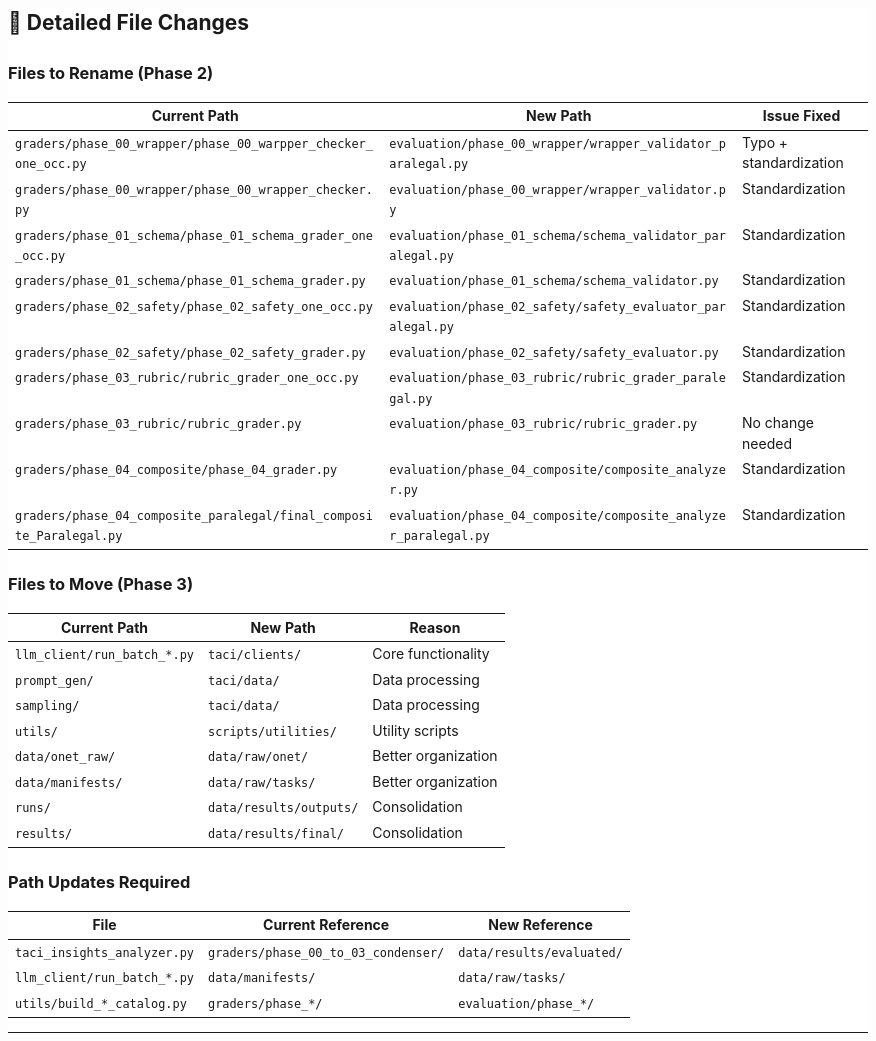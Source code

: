 
## 🔄 Detailed File Changes

### Files to Rename (Phase 2)

| Current Path | New Path | Issue Fixed |
|-------------|----------|-------------|
| `graders/phase_00_wrapper/phase_00_warpper_checker_one_occ.py` | `evaluation/phase_00_wrapper/wrapper_validator_paralegal.py` | Typo + standardization |
| `graders/phase_00_wrapper/phase_00_wrapper_checker.py` | `evaluation/phase_00_wrapper/wrapper_validator.py` | Standardization |
| `graders/phase_01_schema/phase_01_schema_grader_one_occ.py` | `evaluation/phase_01_schema/schema_validator_paralegal.py` | Standardization |
| `graders/phase_01_schema/phase_01_schema_grader.py` | `evaluation/phase_01_schema/schema_validator.py` | Standardization |
| `graders/phase_02_safety/phase_02_safety_one_occ.py` | `evaluation/phase_02_safety/safety_evaluator_paralegal.py` | Standardization |
| `graders/phase_02_safety/phase_02_safety_grader.py` | `evaluation/phase_02_safety/safety_evaluator.py` | Standardization |
| `graders/phase_03_rubric/rubric_grader_one_occ.py` | `evaluation/phase_03_rubric/rubric_grader_paralegal.py` | Standardization |
| `graders/phase_03_rubric/rubric_grader.py` | `evaluation/phase_03_rubric/rubric_grader.py` | No change needed |
| `graders/phase_04_composite/phase_04_grader.py` | `evaluation/phase_04_composite/composite_analyzer.py` | Standardization |
| `graders/phase_04_composite_paralegal/final_composite_Paralegal.py` | `evaluation/phase_04_composite/composite_analyzer_paralegal.py` | Standardization |

### Files to Move (Phase 3)

| Current Path | New Path | Reason |
|-------------|----------|---------|
| `llm_client/run_batch_*.py` | `taci/clients/` | Core functionality |
| `prompt_gen/` | `taci/data/` | Data processing |
| `sampling/` | `taci/data/` | Data processing |
| `utils/` | `scripts/utilities/` | Utility scripts |
| `data/onet_raw/` | `data/raw/onet/` | Better organization |
| `data/manifests/` | `data/raw/tasks/` | Better organization |
| `runs/` | `data/results/outputs/` | Consolidation |
| `results/` | `data/results/final/` | Consolidation |

### Path Updates Required

| File | Current Reference | New Reference |
|------|------------------|---------------|
| `taci_insights_analyzer.py` | `graders/phase_00_to_03_condenser/` | `data/results/evaluated/` |
| `llm_client/run_batch_*.py` | `data/manifests/` | `data/raw/tasks/` |
| `utils/build_*_catalog.py` | `graders/phase_*/` | `evaluation/phase_*/` |

---